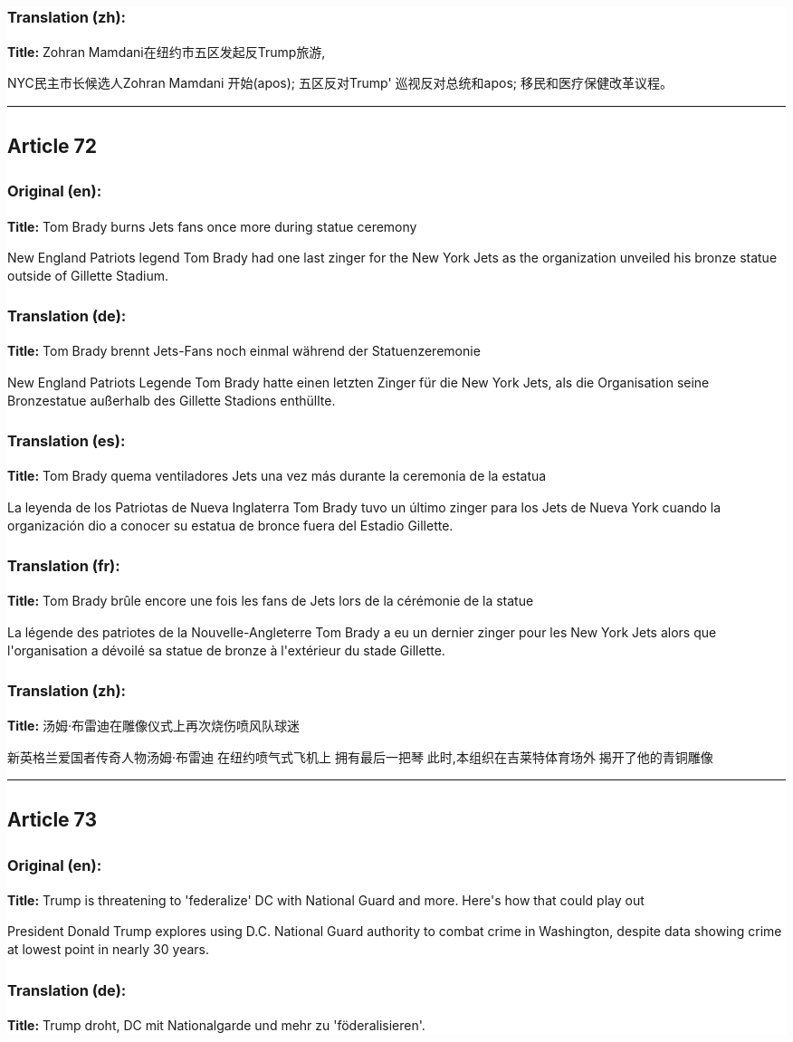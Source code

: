 ### Translation (zh):
**Title:** Zohran Mamdani在纽约市五区发起反Trump旅游,

NYC民主市长候选人Zohran Mamdani 开始(apos); 五区反对Trump&apos; 巡视反对总统和apos; 移民和医疗保健改革议程。

---

## Article 72
### Original (en):
**Title:** Tom Brady burns Jets fans once more during statue ceremony

New England Patriots legend Tom Brady had one last zinger for the New York Jets as the organization unveiled his bronze statue outside of Gillette Stadium.

### Translation (de):
**Title:** Tom Brady brennt Jets-Fans noch einmal während der Statuenzeremonie

New England Patriots Legende Tom Brady hatte einen letzten Zinger für die New York Jets, als die Organisation seine Bronzestatue außerhalb des Gillette Stadions enthüllte.

### Translation (es):
**Title:** Tom Brady quema ventiladores Jets una vez más durante la ceremonia de la estatua

La leyenda de los Patriotas de Nueva Inglaterra Tom Brady tuvo un último zinger para los Jets de Nueva York cuando la organización dio a conocer su estatua de bronce fuera del Estadio Gillette.

### Translation (fr):
**Title:** Tom Brady brûle encore une fois les fans de Jets lors de la cérémonie de la statue

La légende des patriotes de la Nouvelle-Angleterre Tom Brady a eu un dernier zinger pour les New York Jets alors que l'organisation a dévoilé sa statue de bronze à l'extérieur du stade Gillette.

### Translation (zh):
**Title:** 汤姆·布雷迪在雕像仪式上再次烧伤喷风队球迷

新英格兰爱国者传奇人物汤姆·布雷迪 在纽约喷气式飞机上 拥有最后一把琴 此时,本组织在吉莱特体育场外 揭开了他的青铜雕像

---

## Article 73
### Original (en):
**Title:** Trump is threatening to 'federalize' DC with National Guard and more. Here's how that could play out

President Donald Trump explores using D.C. National Guard authority to combat crime in Washington, despite data showing crime at lowest point in nearly 30 years.

### Translation (de):
**Title:** Trump droht, DC mit Nationalgarde und mehr zu 'föderalisieren'.
